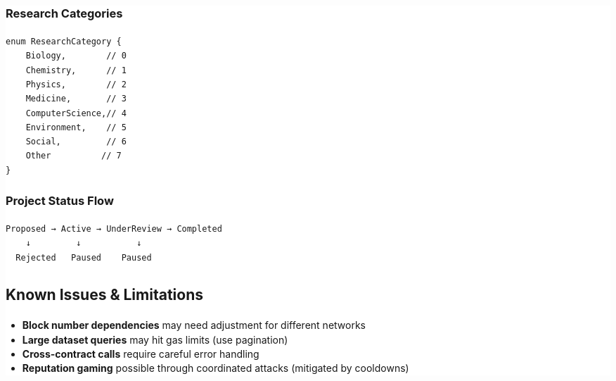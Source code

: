 ### Research Categories

```solidity
enum ResearchCategory {
    Biology,        // 0
    Chemistry,      // 1
    Physics,        // 2
    Medicine,       // 3
    ComputerScience,// 4
    Environment,    // 5
    Social,         // 6
    Other          // 7
}
```

### Project Status Flow

```
Proposed → Active → UnderReview → Completed
    ↓         ↓           ↓
  Rejected   Paused    Paused
```

## Known Issues & Limitations

- **Block number dependencies** may need adjustment for different networks
- **Large dataset queries** may hit gas limits (use pagination)
- **Cross-contract calls** require careful error handling
- **Reputation gaming** possible through coordinated attacks (mitigated by cooldowns)
